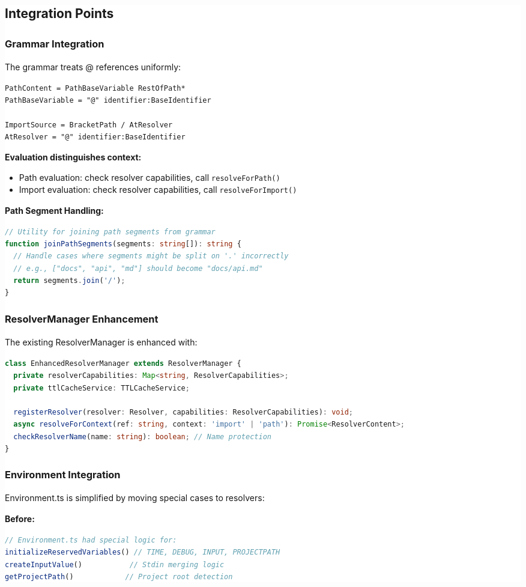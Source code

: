 ## Integration Points

### Grammar Integration

The grammar treats @ references uniformly:

```peggy
PathContent = PathBaseVariable RestOfPath*
PathBaseVariable = "@" identifier:BaseIdentifier

ImportSource = BracketPath / AtResolver
AtResolver = "@" identifier:BaseIdentifier
```

**Evaluation distinguishes context:**
- Path evaluation: check resolver capabilities, call `resolveForPath()`
- Import evaluation: check resolver capabilities, call `resolveForImport()`

**Path Segment Handling:**
```typescript
// Utility for joining path segments from grammar
function joinPathSegments(segments: string[]): string {
  // Handle cases where segments might be split on '.' incorrectly
  // e.g., ["docs", "api", "md"] should become "docs/api.md"
  return segments.join('/');
}
```

### ResolverManager Enhancement

The existing ResolverManager is enhanced with:

```typescript
class EnhancedResolverManager extends ResolverManager {
  private resolverCapabilities: Map<string, ResolverCapabilities>;
  private ttlCacheService: TTLCacheService;
  
  registerResolver(resolver: Resolver, capabilities: ResolverCapabilities): void;
  async resolveForContext(ref: string, context: 'import' | 'path'): Promise<ResolverContent>;
  checkResolverName(name: string): boolean; // Name protection
}
```

### Environment Integration

Environment.ts is simplified by moving special cases to resolvers:

**Before:**
```typescript
// Environment.ts had special logic for:
initializeReservedVariables() // TIME, DEBUG, INPUT, PROJECTPATH
createInputValue()           // Stdin merging logic
getProjectPath()            // Project root detection
```
